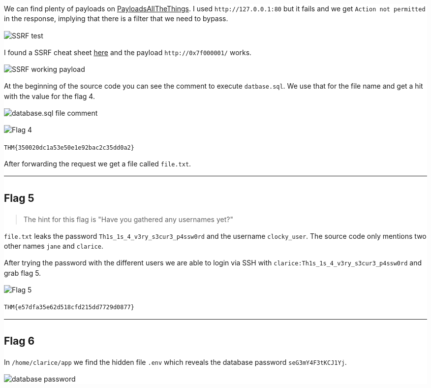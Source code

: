 
We can find plenty of payloads on [PayloadsAllTheThings](https://github.com/swisskyrepo/PayloadsAllTheThings/blob/master/Server%20Side%20Request%20Forgery/README.md#bypassing-filters). I used `http://127.0.0.1:80` but it fails and we get `Action not permitted` in the response, implying that there is a filter that we need to bypass.

![SSRF test](/images/THM-Clocky/SSRF.png)

I found a SSRF cheat sheet [here](https://highon.coffee/blog/ssrf-cheat-sheet/) and the payload `http://0x7f000001/` works.

![SSRF working payload](/images/THM-Clocky/SSRF-payload.png)

At the beginning of the source code you can see the comment to execute `datbase.sql`. We use that for the file name and get a hit with the value for the flag 4.

![database.sql file comment](/images/THM-Clocky/db-sql.png)


![Flag 4](/images/THM-Clocky/flag4.png)

```
THM{350020dc1a53e50e1e92bac2c35dd0a2}
```


After forwarding the request we get a file called `file.txt`.

---

## Flag 5


> The hint for this flag is "Have you gathered any usernames yet?"

`file.txt` leaks the password `Th1s_1s_4_v3ry_s3cur3_p4ssw0rd` and the username `clocky_user`. The source code only mentions two other names `jane` and `clarice`. 

After trying the password with the different users we are able to login via SSH with `clarice:Th1s_1s_4_v3ry_s3cur3_p4ssw0rd` and grab flag 5.

![Flag 5](/images/THM-Clocky/flag5.png)

```
THM{e57dfa35e62d518cfd215dd7729d0877}
```

---

## Flag 6

In `/home/clarice/app` we find the hidden file `.env` which reveals the database password `seG3mY4F3tKCJ1Yj`.

![database password](/images/THM-Clocky/db-pwd.png)
